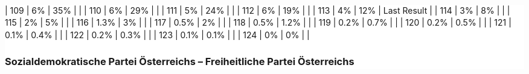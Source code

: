 | 109 | 6% | 35% |  |
| 110 | 6% | 29% |  |
| 111 | 5% | 24% |  |
| 112 | 6% | 19% |  |
| 113 | 4% | 12% | Last Result |
| 114 | 3% | 8% |  |
| 115 | 2% | 5% |  |
| 116 | 1.3% | 3% |  |
| 117 | 0.5% | 2% |  |
| 118 | 0.5% | 1.2% |  |
| 119 | 0.2% | 0.7% |  |
| 120 | 0.2% | 0.5% |  |
| 121 | 0.1% | 0.4% |  |
| 122 | 0.2% | 0.3% |  |
| 123 | 0.1% | 0.1% |  |
| 124 | 0% | 0% |  |

### Sozialdemokratische Partei Österreichs – Freiheitliche Partei Österreichs
